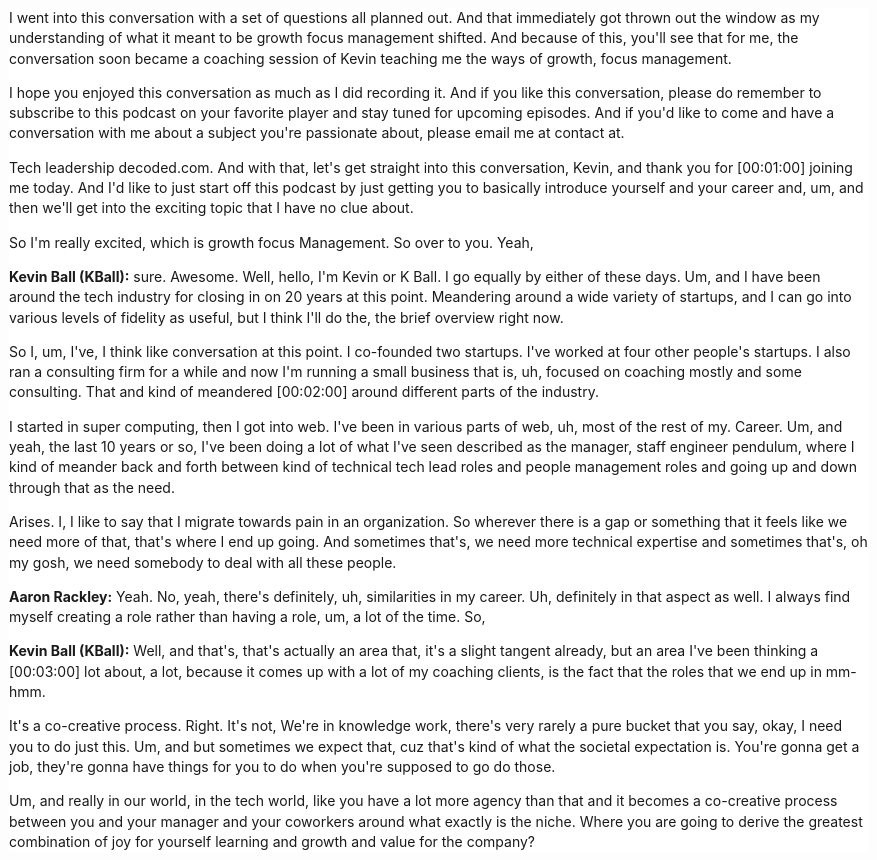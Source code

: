 I went into this conversation with a set of questions all planned out. And that immediately got thrown out the window as my understanding of what it meant to be growth focus management shifted. And because of this, you'll see that for me, the conversation soon became a coaching session of Kevin teaching me the ways of growth, focus management.

I hope you enjoyed this conversation as much as I did recording it. And if you like this conversation, please do remember to subscribe to this podcast on your favorite player and stay tuned for upcoming episodes. And if you'd like to come and have a conversation with me about a subject you're passionate about, please email me at contact at.

Tech leadership decoded.com. And with that, let's get straight into this conversation, Kevin, and thank you for [00:01:00] joining me today. And I'd like to just start off this podcast by just getting you to basically introduce yourself and your career and, um, and then we'll get into the exciting topic that I have no clue about.

So I'm really excited, which is growth focus Management. So over to you. Yeah, 

**Kevin Ball (KBall):** sure. Awesome. Well, hello, I'm Kevin or K Ball. I go equally by either of these days. Um, and I have been around the tech industry for closing in on 20 years at this point. Meandering around a wide variety of startups, and I can go into various levels of fidelity as useful, but I think I'll do the, the brief overview right now.

So I, um, I've, I think like conversation at this point. I co-founded two startups. I've worked at four other people's startups. I also ran a consulting firm for a while and now I'm running a small business that is, uh, focused on coaching mostly and some consulting. That and kind of meandered [00:02:00] around different parts of the industry.

I started in super computing, then I got into web. I've been in various parts of web, uh, most of the rest of my. Career. Um, and yeah, the last 10 years or so, I've been doing a lot of what I've seen described as the manager, staff engineer pendulum, where I kind of meander back and forth between kind of technical tech lead roles and people management roles and going up and down through that as the need.

Arises. I, I like to say that I migrate towards pain in an organization. So wherever there is a gap or something that it feels like we need more of that, that's where I end up going. And sometimes that's, we need more technical expertise and sometimes that's, oh my gosh, we need somebody to deal with all these people.

**Aaron Rackley:** Yeah. No, yeah, there's definitely, uh, similarities in my career. Uh, definitely in that aspect as well. I always find myself creating a role rather than having a role, um, a lot of the time. So, 

**Kevin Ball (KBall):** Well, and that's, that's actually an area that, it's a slight tangent already, but an area I've been thinking a [00:03:00] lot about, a lot, because it comes up with a lot of my coaching clients, is the fact that the roles that we end up in mm-hmm.

It's a co-creative process. Right. It's not, We're in knowledge work, there's very rarely a pure bucket that you say, okay, I need you to do just this. Um, and but sometimes we expect that, cuz that's kind of what the societal expectation is. You're gonna get a job, they're gonna have things for you to do when you're supposed to go do those.

Um, and really in our world, in the tech world, like you have a lot more agency than that and it becomes a co-creative process between you and your manager and your coworkers around what exactly is the niche. Where you are going to derive the greatest combination of joy for yourself learning and growth and value for the company?
